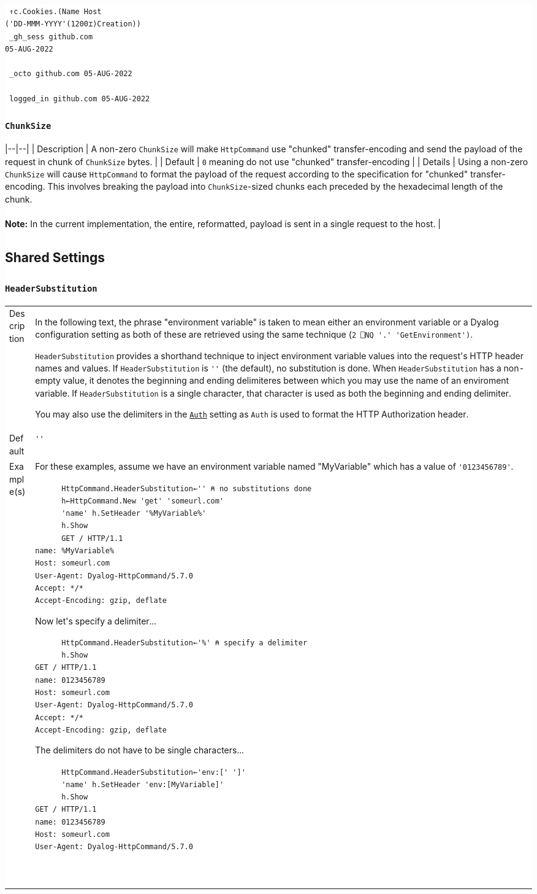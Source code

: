 <code>      ↑c.Cookies.(Name Host ('DD-MMM-YYYY'(1200⌶)Creation))</code><br/>
<code> _gh_sess   github.com   05-AUG-2022</code><br/>  
<code> _octo      github.com   05-AUG-2022</code><br/>  
<code> logged_in  github.com   05-AUG-2022</code><br/>  
</td></tr></table>

### `ChunkSize`

|--|--|
| Description | A non-zero `ChunkSize` will make `HttpCommand` use "chunked" transfer-encoding and send the payload of the request in chunk of `ChunkSize` bytes. |
| Default | `0` meaning do not use "chunked" transfer-encoding |
| Details | Using a non-zero `ChunkSize` will cause `HttpCommand` to format the payload of the request according to the specification for "chunked" transfer-encoding. This involves breaking the payload into `ChunkSize`-sized chunks each preceded by the hexadecimal length of the chunk. <br><br>**Note:** In the current implementation, the entire, reformatted, payload is sent in a single request to the host. | 


## Shared Settings
### `HeaderSubstitution`
<table><tr>
<td>Description</td>
<td><p>In the following text, the phrase "environment variable" is taken to mean either an environment variable or a Dyalog configuration setting as both of these are retrieved using the same technique (<code>2 ⎕NQ '.' 'GetEnvironment')</code>.</p><p><code>HeaderSubstitution</code> provides a shorthand technique to inject environment variable values into the request's HTTP header names and values. If <code>HeaderSubstitution</code> is <code>''</code> (the default), no substitution is done. When <code>HeaderSubstitution</code> has a non-empty value, it denotes the beginning and ending delimiteres between which you may use the name of an enviroment variable. If <code>HeaderSubstitution</code> is a single character, that character is used as both the beginning and ending delimiter.</p>
<p>You may also use the delimiters in the <a href="#auth"><code>Auth</code></a> setting as <code>Auth</code> is used to format the HTTP Authorization header.</p>
</td></tr>
<tr><td>Default</td>
<td><code>''</code></td></tr>
<tr><td>Example(s)</td><td>
For these examples, assume we have an environment variable named "MyVariable" which has a value of <code>'0123456789'</code>. <pre><code>      HttpCommand.HeaderSubstitution←'' ⍝ no substitutions done
      h←HttpCommand.New 'get' 'someurl.com'
      'name' h.SetHeader '%MyVariable%'
      h.Show
      GET / HTTP/1.1
name: %MyVariable%
Host: someurl.com
User-Agent: Dyalog-HttpCommand/5.7.0
Accept: */*
Accept-Encoding: gzip, deflate</code></pre>
<p>Now let's specify a delimiter...</p>
<pre><code>      HttpCommand.HeaderSubstitution←'%' ⍝ specify a delimiter
      h.Show
GET / HTTP/1.1
name: 0123456789
Host: someurl.com
User-Agent: Dyalog-HttpCommand/5.7.0
Accept: */*
Accept-Encoding: gzip, deflate
</code></pre>
<p>The delimiters do not have to be single characters...</p>
<pre><code>      HttpCommand.HeaderSubstitution←'env:[' ']' 
      'name' h.SetHeader 'env:[MyVariable]'
      h.Show
GET / HTTP/1.1
name: 0123456789
Host: someurl.com
User-Agent: Dyalog-HttpCommand/5.7.0